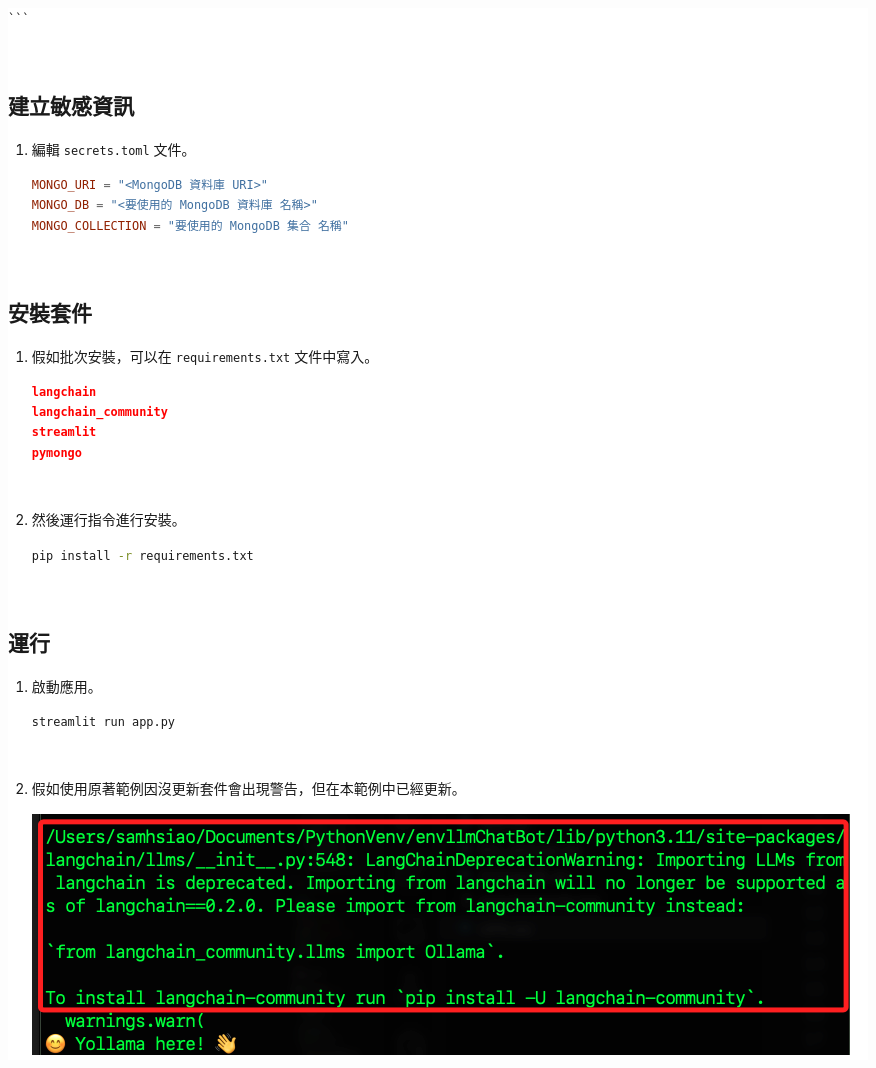    ```

<br>

## 建立敏感資訊

1. 編輯 `secrets.toml` 文件。

    ```toml
    MONGO_URI = "<MongoDB 資料庫 URI>"
    MONGO_DB = "<要使用的 MongoDB 資料庫 名稱>"
    MONGO_COLLECTION = "要使用的 MongoDB 集合 名稱"
    ```

<br>

## 安裝套件

1. 假如批次安裝，可以在 `requirements.txt` 文件中寫入。

    ```json
    langchain
    langchain_community
    streamlit
    pymongo
    ```

<br>

2. 然後運行指令進行安裝。

    ```bash
    pip install -r requirements.txt
    ```

<br>

## 運行

1. 啟動應用。

    ```bash
    streamlit run app.py
    ```

<br>

2. 假如使用原著範例因沒更新套件會出現警告，但在本範例中已經更新。

    ![](images/img_02.png)
